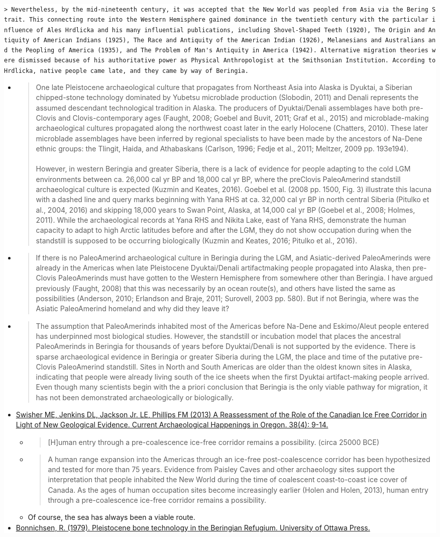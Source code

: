     > Nevertheless, by the mid-nineteenth century, it was accepted that the New World was peopled from Asia via the Bering Strait. This connecting route into the Western Hemisphere gained dominance in the twentieth century with the particular influence of Ales Hrdlicka and his many influential publications, including Shovel-Shaped Teeth (1920), The Origin and Antiquity of American Indians (1925), The Race and Antiquity of the American Indian (1926), Melanesians and Australians and the Peopling of America (1935), and The Problem of Man's Antiquity in America (1942). Alternative migration theories were dismissed because of his authoritative power as Physical Anthropologist at the Smithsonian Institution. According to Hrdlicka, native people came late, and they came by way of Beringia.
  * > One late Pleistocene archaeological culture that propagates from Northeast Asia into Alaska is Dyuktai, a Siberian chipped-stone technology dominated by Yubetsu microblade production (Slobodin, 2011) and Denali represents the assumed descendant technological tradition in Alaska. The producers of Dyuktai/Denali assemblages have both pre-Clovis and Clovis-contemporary ages (Faught, 2008; Goebel and Buvit, 2011; Graf et al., 2015) and microblade-making archaeological cultures propagated along the northwest coast later in the early Holocene (Chatters, 2010). These later microblade assemblages have been inferred by regional specialists to have been made by the ancestors of Na-Dene ethnic groups: the Tlingit, Haida, and Athabaskans (Carlson, 1996; Fedje et al., 2011; Meltzer, 2009 pp. 193e194).<br/><br/>However, in western Beringia and greater Siberia, there is a lack of evidence for people adapting to the cold LGM environments between ca. 26,000 cal yr BP and 18,000 cal yr BP, where the preClovis PaleoAmerind standstill archaeological culture is expected (Kuzmin and Keates, 2016). Goebel et al. (2008 pp. 1500, Fig. 3) illustrate this lacuna with a dashed line and query marks beginning with Yana RHS at ca. 32,000 cal yr BP in north central Siberia (Pitulko et al., 2004, 2016) and skipping 18,000 years to Swan Point, Alaska, at 14,000 cal yr BP (Goebel et al., 2008; Holmes, 2011). While the archaeological records at Yana RHS and Nikita Lake, east of Yana RHS, demonstrate the human capacity to adapt to high Arctic latitudes before and after the LGM, they do not show occupation during when the standstill is supposed to be occurring biologically (Kuzmin and Keates, 2016; Pitulko et al., 2016).
  * > If there is no PaleoAmerind archaeological culture in Beringia during the LGM, and Asiatic-derived PaleoAmerinds were already in the Americas when late Pleistocene Dyuktai/Denali artifactmaking people propagated into Alaska, then pre-Clovis PaleoAmerinds must have gotten to the Western Hemisphere from somewhere other than Beringia. I have argued previously (Faught, 2008) that this was necessarily by an ocean route(s), and others have listed the same as possibilities (Anderson, 2010; Erlandson and Braje, 2011; Surovell, 2003 pp. 580). But if not Beringia, where was the Asiatic PaleoAmerind homeland and why did they leave it?
  * > The assumption that PaleoAmerinds inhabited most of the Americas before Na-Dene and Eskimo/Aleut people entered has underpinned most biological studies. However, the standstill or incubation model that places the ancestral PaleoAmerinds in Beringia for thousands of years before Dyuktai/Denali is not supported by the evidence. There is sparse archaeological evidence in Beringia or greater Siberia during the LGM, the place and time of the putative pre-Clovis PaleoAmerind standstill. Sites in North and South Americas are older than the oldest known sites in Alaska, indicating that people were already living south of the ice sheets when the first Dyuktai artifact-making people arrived. Even though many scientists begin with the a priori conclusion that Beringia is the only viable pathway for migration, it has not been demonstrated archaeologically or biologically.
* [Swisher ME, Jenkins DL, Jackson Jr. LE, Phillips FM (2013) A Reassessment of the Role of the Canadian Ice Free Corridor in Light of New Geological Evidence. Current Archaeological Happenings in Oregon. 38(4): 9-14.](https://www.researchgate.net/publication/272942734_A_Reassessment_of_the_Role_of_the_Canadian_Ice_Free_Corridor_in_Light_of_New_Geological_Evidence)
  * > [H]uman entry through a pre-coalescence ice-free corridor remains a possibility. (circa 25000 BCE)
  * > A human range expansion into the Americas through an ice-free post-coalescence corridor has been hypothesized and tested for more than 75 years. Evidence from Paisley Caves and other archaeology sites support the interpretation that people inhabited the New World during the time of coalescent coast-to-coast ice cover of Canada. As the ages of human occupation sites become increasingly earlier (Holen and Holen, 2013), human entry through a pre-coalescence ice-free corridor remains a possibility.
  * Of course, the sea has always been a viable route.
* [Bonnichsen, R. (1979). Pleistocene bone technology in the Beringian Refugium. University of Ottawa Press.](https://press.uottawa.ca/pleistocene-bone-technology-in-the-beringian-refugium-pdf.html)
